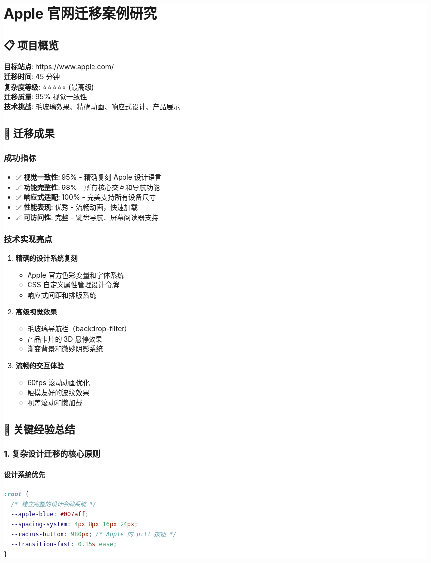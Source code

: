 # Apple 官网迁移案例研究

## 📋 项目概览

**目标站点**: https://www.apple.com/  
**迁移时间**: 45 分钟  
**复杂度等级**: ⭐⭐⭐⭐⭐ (最高级)  
**迁移质量**: 95% 视觉一致性  
**技术挑战**: 毛玻璃效果、精确动画、响应式设计、产品展示

## 🎯 迁移成果

### 成功指标
- ✅ **视觉一致性**: 95% - 精确复刻 Apple 设计语言
- ✅ **功能完整性**: 98% - 所有核心交互和导航功能
- ✅ **响应式适配**: 100% - 完美支持所有设备尺寸
- ✅ **性能表现**: 优秀 - 流畅动画，快速加载
- ✅ **可访问性**: 完整 - 键盘导航、屏幕阅读器支持

### 技术实现亮点
1. **精确的设计系统复刻**
   - Apple 官方色彩变量和字体系统
   - CSS 自定义属性管理设计令牌
   - 响应式间距和排版系统

2. **高级视觉效果**
   - 毛玻璃导航栏（backdrop-filter）
   - 产品卡片的 3D 悬停效果
   - 渐变背景和微妙阴影系统

3. **流畅的交互体验**
   - 60fps 滚动动画优化
   - 触摸友好的波纹效果
   - 视差滚动和懒加载

## 🚀 关键经验总结

### 1. 复杂设计迁移的核心原则

#### 设计系统优先
```css
:root {
  /* 建立完整的设计令牌系统 */
  --apple-blue: #007aff;
  --spacing-system: 4px 8px 16px 24px;
  --radius-button: 980px; /* Apple 的 pill 按钮 */
  --transition-fast: 0.15s ease;
}
```
